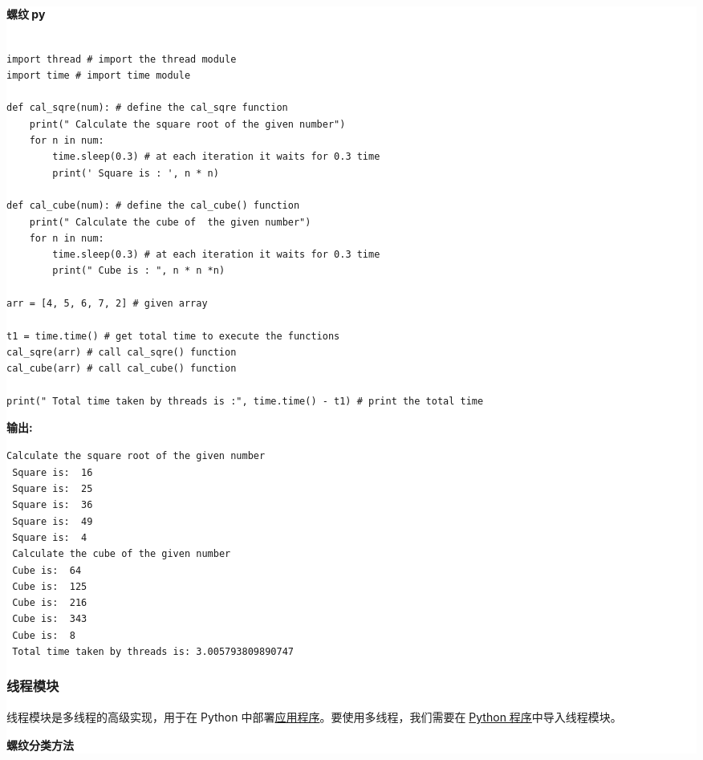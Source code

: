 **螺纹 py**

```

import thread # import the thread module
import time # import time module

def cal_sqre(num): # define the cal_sqre function
    print(" Calculate the square root of the given number")
    for n in num: 
        time.sleep(0.3) # at each iteration it waits for 0.3 time
        print(' Square is : ', n * n)

def cal_cube(num): # define the cal_cube() function
    print(" Calculate the cube of  the given number")
    for n in num: 
        time.sleep(0.3) # at each iteration it waits for 0.3 time
        print(" Cube is : ", n * n *n)

arr = [4, 5, 6, 7, 2] # given array

t1 = time.time() # get total time to execute the functions
cal_sqre(arr) # call cal_sqre() function
cal_cube(arr) # call cal_cube() function

print(" Total time taken by threads is :", time.time() - t1) # print the total time

```

**输出:**

```
Calculate the square root of the given number
 Square is:  16
 Square is:  25
 Square is:  36
 Square is:  49
 Square is:  4
 Calculate the cube of the given number
 Cube is:  64
 Cube is:  125
 Cube is:  216
 Cube is:  343
 Cube is:  8
 Total time taken by threads is: 3.005793809890747

```

### 线程模块

线程模块是多线程的高级实现，用于在 Python 中部署[应用程序](https://www.javatpoint.com/python-applications)。要使用多线程，我们需要在 [Python 程序](https://www.javatpoint.com/python-programs)中导入线程模块。

**螺纹分类方法**
